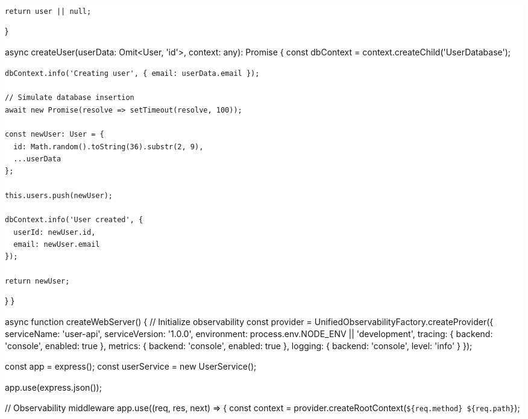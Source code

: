     return user || null;
  }

  async createUser(userData: Omit<User, 'id'>, context: any): Promise<User> {
    const dbContext = context.createChild('UserDatabase');
    
    dbContext.info('Creating user', { email: userData.email });
    
    // Simulate database insertion
    await new Promise(resolve => setTimeout(resolve, 100));
    
    const newUser: User = {
      id: Math.random().toString(36).substr(2, 9),
      ...userData
    };
    
    this.users.push(newUser);
    
    dbContext.info('User created', { 
      userId: newUser.id,
      email: newUser.email 
    });
    
    return newUser;
  }
}

async function createWebServer() {
  // Initialize observability
  const provider = UnifiedObservabilityFactory.createProvider({
    serviceName: 'user-api',
    serviceVersion: '1.0.0',
    environment: process.env.NODE_ENV || 'development',
    tracing: { 
      backend: 'console',
      enabled: true 
    },
    metrics: { 
      backend: 'console',
      enabled: true 
    },
    logging: { 
      backend: 'console',
      level: 'info' 
    }
  });
  
  const app = express();
  const userService = new UserService();
  
  app.use(express.json());
  
  // Observability middleware
  app.use((req, res, next) => {
    const context = provider.createRootContext(`${req.method} ${req.path}`);
    